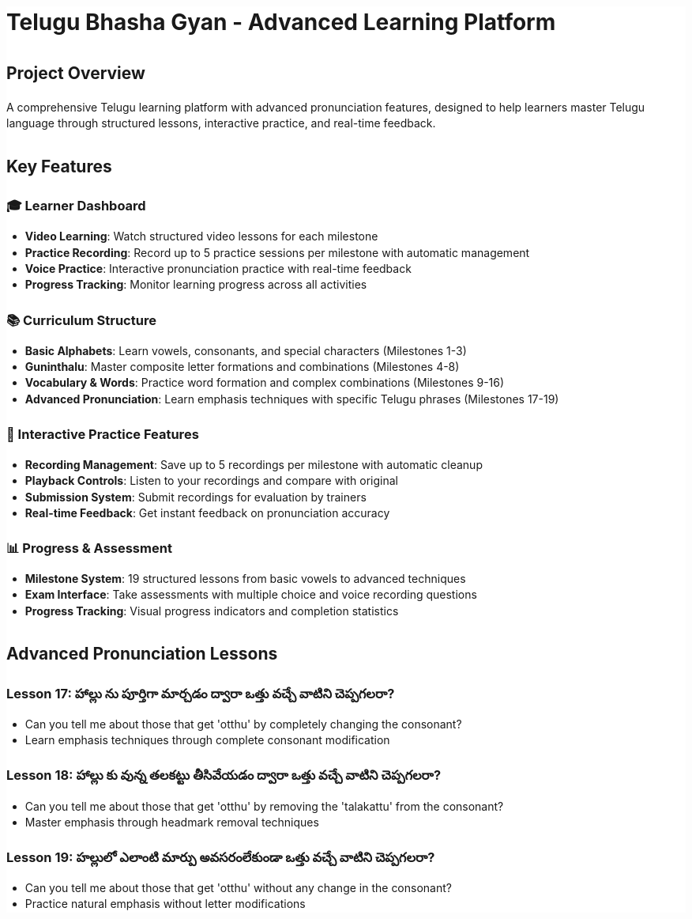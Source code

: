 # Telugu Bhasha Gyan - Advanced Learning Platform

## Project Overview

A comprehensive Telugu learning platform with advanced pronunciation features, designed to help learners master Telugu language through structured lessons, interactive practice, and real-time feedback.

## Key Features

### 🎓 Learner Dashboard
- **Video Learning**: Watch structured video lessons for each milestone
- **Practice Recording**: Record up to 5 practice sessions per milestone with automatic management
- **Voice Practice**: Interactive pronunciation practice with real-time feedback
- **Progress Tracking**: Monitor learning progress across all activities

### 📚 Curriculum Structure
- **Basic Alphabets**: Learn vowels, consonants, and special characters (Milestones 1-3)
- **Guninthalu**: Master composite letter formations and combinations (Milestones 4-8)
- **Vocabulary & Words**: Practice word formation and complex combinations (Milestones 9-16)
- **Advanced Pronunciation**: Learn emphasis techniques with specific Telugu phrases (Milestones 17-19)

### 🎤 Interactive Practice Features
- **Recording Management**: Save up to 5 recordings per milestone with automatic cleanup
- **Playback Controls**: Listen to your recordings and compare with original
- **Submission System**: Submit recordings for evaluation by trainers
- **Real-time Feedback**: Get instant feedback on pronunciation accuracy

### 📊 Progress & Assessment
- **Milestone System**: 19 structured lessons from basic vowels to advanced techniques
- **Exam Interface**: Take assessments with multiple choice and voice recording questions
- **Progress Tracking**: Visual progress indicators and completion statistics

## Advanced Pronunciation Lessons

### Lesson 17: హాల్లు ను పూర్తిగా మార్చడం ద్వారా ఒత్తు వచ్చే వాటిని చెప్పగలరా?
- Can you tell me about those that get 'otthu' by completely changing the consonant?
- Learn emphasis techniques through complete consonant modification

### Lesson 18: హాల్లు కు వున్న తలకట్టు తీసివేయడం ద్వారా ఒత్తు వచ్చే వాటిని చెప్పగలరా?
- Can you tell me about those that get 'otthu' by removing the 'talakattu' from the consonant?
- Master emphasis through headmark removal techniques

### Lesson 19: హల్లులో ఎలాంటి మార్పు అవసరంలేకుండా ఒత్తు వచ్చే వాటిని చెప్పగలరా?
- Can you tell me about those that get 'otthu' without any change in the consonant?
- Practice natural emphasis without letter modifications

